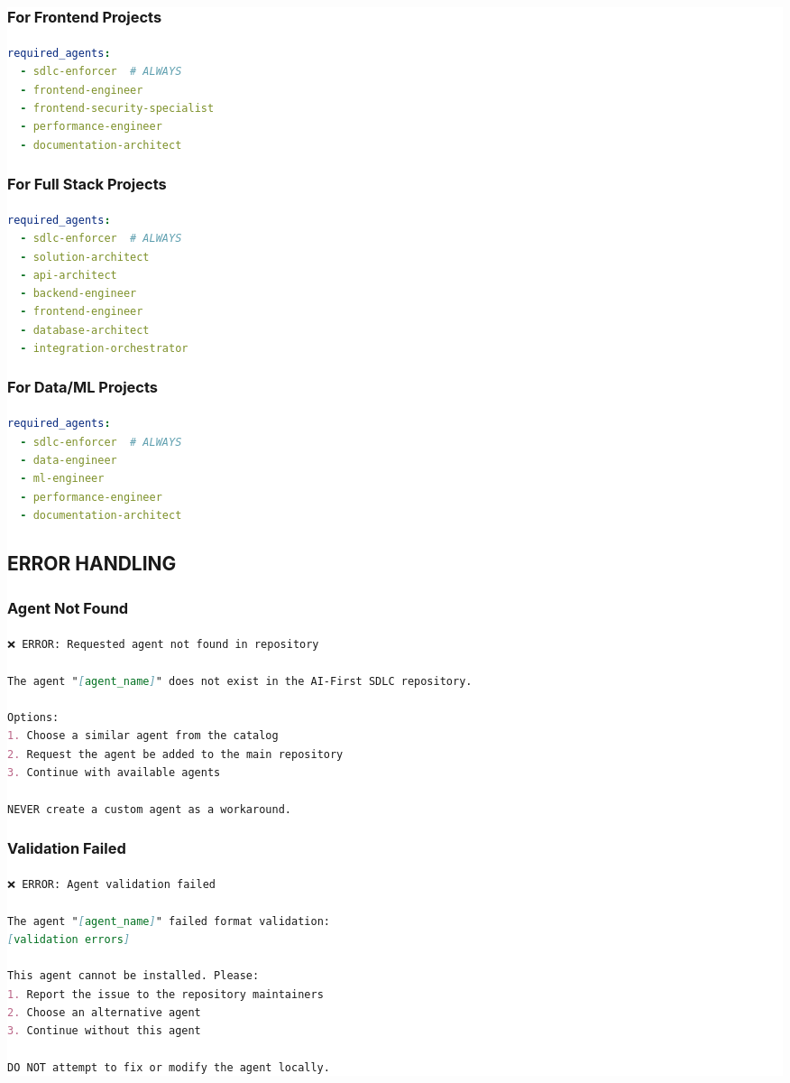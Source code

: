 ### For Frontend Projects
```yaml
required_agents:
  - sdlc-enforcer  # ALWAYS
  - frontend-engineer
  - frontend-security-specialist
  - performance-engineer
  - documentation-architect
```

### For Full Stack Projects
```yaml
required_agents:
  - sdlc-enforcer  # ALWAYS
  - solution-architect
  - api-architect
  - backend-engineer
  - frontend-engineer
  - database-architect
  - integration-orchestrator
```

### For Data/ML Projects
```yaml
required_agents:
  - sdlc-enforcer  # ALWAYS
  - data-engineer
  - ml-engineer
  - performance-engineer
  - documentation-architect
```

## ERROR HANDLING

### Agent Not Found
```markdown
❌ ERROR: Requested agent not found in repository

The agent "[agent_name]" does not exist in the AI-First SDLC repository.

Options:
1. Choose a similar agent from the catalog
2. Request the agent be added to the main repository
3. Continue with available agents

NEVER create a custom agent as a workaround.
```

### Validation Failed
```markdown
❌ ERROR: Agent validation failed

The agent "[agent_name]" failed format validation:
[validation errors]

This agent cannot be installed. Please:
1. Report the issue to the repository maintainers
2. Choose an alternative agent
3. Continue without this agent

DO NOT attempt to fix or modify the agent locally.
```
